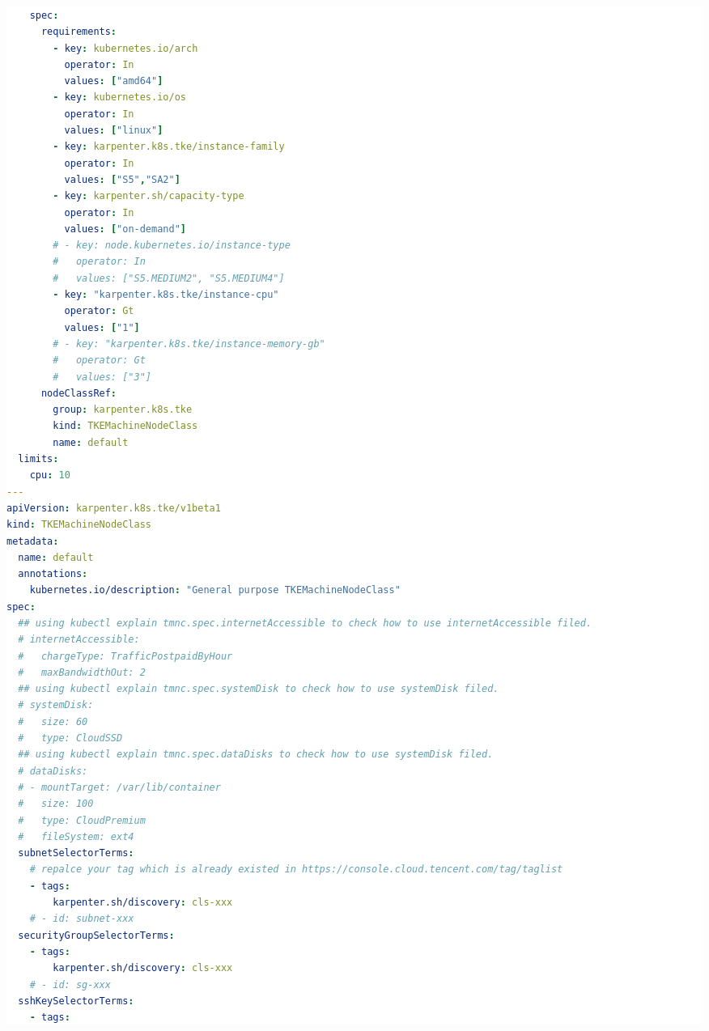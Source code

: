 ```yaml
    spec:
      requirements:
        - key: kubernetes.io/arch
          operator: In
          values: ["amd64"]
        - key: kubernetes.io/os
          operator: In
          values: ["linux"]
        - key: karpenter.k8s.tke/instance-family
          operator: In
          values: ["S5","SA2"]
        - key: karpenter.sh/capacity-type
          operator: In
          values: ["on-demand"]
        # - key: node.kubernetes.io/instance-type
        #   operator: In
        #   values: ["S5.MEDIUM2", "S5.MEDIUM4"]
        - key: "karpenter.k8s.tke/instance-cpu"
          operator: Gt
          values: ["1"]
        # - key: "karpenter.k8s.tke/instance-memory-gb"
        #   operator: Gt
        #   values: ["3"]
      nodeClassRef:
        group: karpenter.k8s.tke
        kind: TKEMachineNodeClass
        name: default
  limits:
    cpu: 10
---
apiVersion: karpenter.k8s.tke/v1beta1
kind: TKEMachineNodeClass
metadata:
  name: default
  annotations:
    kubernetes.io/description: "General purpose TKEMachineNodeClass"
spec:
  ## using kubectl explain tmnc.spec.internetAccessible to check how to use internetAccessible filed.
  # internetAccessible:
  #   chargeType: TrafficPostpaidByHour
  #   maxBandwidthOut: 2
  ## using kubectl explain tmnc.spec.systemDisk to check how to use systemDisk filed.
  # systemDisk:
  #   size: 60
  #   type: CloudSSD
  ## using kubectl explain tmnc.spec.dataDisks to check how to use systemDisk filed.
  # dataDisks:
  # - mountTarget: /var/lib/container
  #   size: 100
  #   type: CloudPremium
  #   fileSystem: ext4
  subnetSelectorTerms:
    # repalce your tag which is already existed in https://console.cloud.tencent.com/tag/taglist
    - tags:
        karpenter.sh/discovery: cls-xxx
    # - id: subnet-xxx
  securityGroupSelectorTerms:
    - tags:
        karpenter.sh/discovery: cls-xxx
    # - id: sg-xxx
  sshKeySelectorTerms:
    - tags:
```